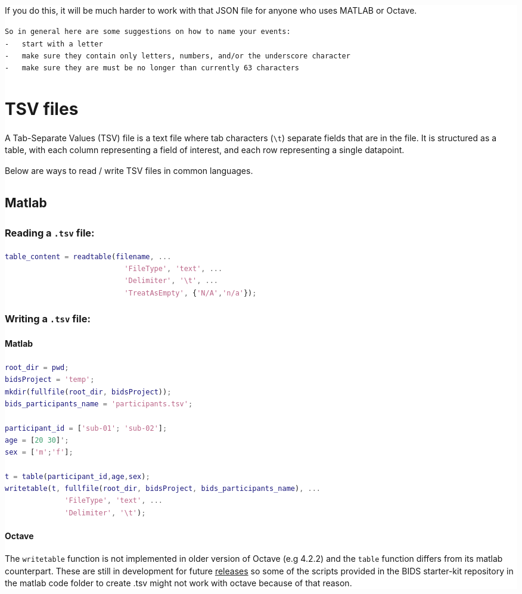 If you do this, it will be much harder to work with that JSON file for anyone
who uses MATLAB or Octave.

```{attention}
So in general here are some suggestions on how to name your events:
-   start with a letter
-   make sure they contain only letters, numbers, and/or the underscore character
-   make sure they are must be no longer than currently 63 characters
```

# TSV files

A Tab-Separate Values (TSV) file is a text file where tab characters (`\t`)
separate fields that are in the file. It is structured as a table, with each
column representing a field of interest, and each row representing a single
datapoint.

Below are ways to read / write TSV files in common languages.

## Matlab

### Reading a `.tsv` file:

```matlab
table_content = readtable(filename, ...
                            'FileType', 'text', ...
                            'Delimiter', '\t', ...
                            'TreatAsEmpty', {'N/A','n/a'});
```

### Writing a `.tsv` file:

#### Matlab

```matlab
root_dir = pwd;
bidsProject = 'temp';
mkdir(fullfile(root_dir, bidsProject));
bids_participants_name = 'participants.tsv';

participant_id = ['sub-01'; 'sub-02'];
age = [20 30]';
sex = ['m';'f'];

t = table(participant_id,age,sex);
writetable(t, fullfile(root_dir, bidsProject, bids_participants_name), ...
              'FileType', 'text', ...
              'Delimiter', '\t');
```

#### Octave

The `writetable` function is not implemented in older version of Octave (e.g
4.2.2) and the `table` function differs from its matlab counterpart. These are
still in development for future
[releases](https://github.com/apjanke/octave-tablicious) so some of the scripts
provided in the BIDS starter-kit repository in the matlab code folder to create
.tsv might not work with octave because of that reason.

